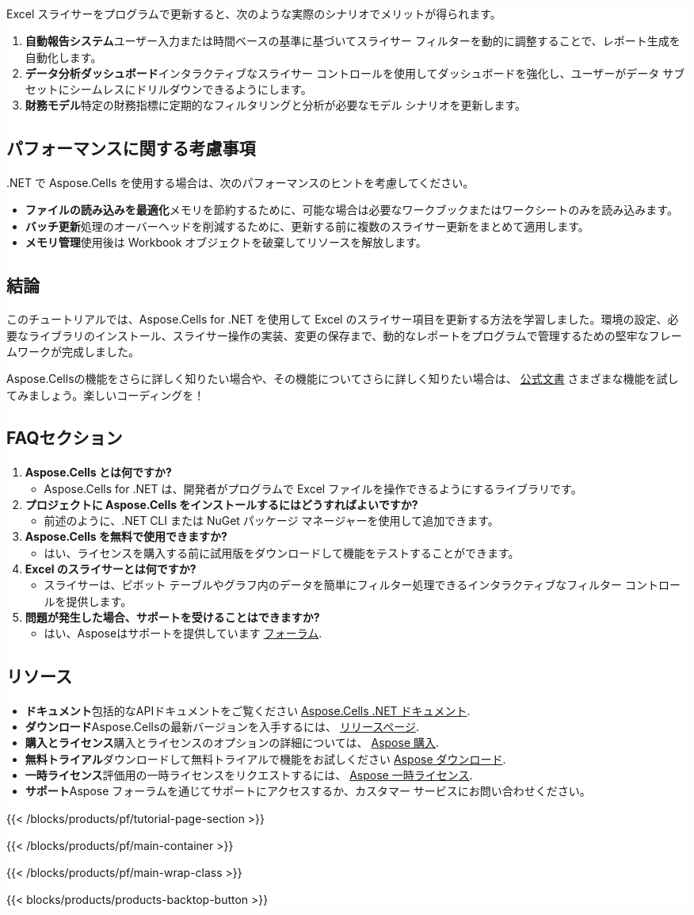 Excel スライサーをプログラムで更新すると、次のような実際のシナリオでメリットが得られます。

1. **自動報告システム**ユーザー入力または時間ベースの基準に基づいてスライサー フィルターを動的に調整することで、レポート生成を自動化します。
2. **データ分析ダッシュボード**インタラクティブなスライサー コントロールを使用してダッシュボードを強化し、ユーザーがデータ サブセットにシームレスにドリルダウンできるようにします。
3. **財務モデル**特定の財務指標に定期的なフィルタリングと分析が必要なモデル シナリオを更新します。

## パフォーマンスに関する考慮事項

.NET で Aspose.Cells を使用する場合は、次のパフォーマンスのヒントを考慮してください。
- **ファイルの読み込みを最適化**メモリを節約するために、可能な場合は必要なワークブックまたはワークシートのみを読み込みます。
- **バッチ更新**処理のオーバーヘッドを削減するために、更新する前に複数のスライサー更新をまとめて適用します。
- **メモリ管理**使用後は Workbook オブジェクトを破棄してリソースを解放します。

## 結論

このチュートリアルでは、Aspose.Cells for .NET を使用して Excel のスライサー項目を更新する方法を学習しました。環境の設定、必要なライブラリのインストール、スライサー操作の実装、変更の保存まで、動的なレポートをプログラムで管理するための堅牢なフレームワークが完成しました。

Aspose.Cellsの機能をさらに詳しく知りたい場合や、その機能についてさらに詳しく知りたい場合は、 [公式文書](https://reference.aspose.com/cells/net/) さまざまな機能を試してみましょう。楽しいコーディングを！

## FAQセクション

1. **Aspose.Cells とは何ですか?**
   - Aspose.Cells for .NET は、開発者がプログラムで Excel ファイルを操作できるようにするライブラリです。
2. **プロジェクトに Aspose.Cells をインストールするにはどうすればよいですか?**
   - 前述のように、.NET CLI または NuGet パッケージ マネージャーを使用して追加できます。
3. **Aspose.Cells を無料で使用できますか?**
   - はい、ライセンスを購入する前に試用版をダウンロードして機能をテストすることができます。
4. **Excel のスライサーとは何ですか?**
   - スライサーは、ピボット テーブルやグラフ内のデータを簡単にフィルター処理できるインタラクティブなフィルター コントロールを提供します。
5. **問題が発生した場合、サポートを受けることはできますか?**
   - はい、Asposeはサポートを提供しています [フォーラム](https://forum。aspose.com/c/cells/9).

## リソース

- **ドキュメント**包括的なAPIドキュメントをご覧ください [Aspose.Cells .NET ドキュメント](https://reference。aspose.com/cells/net/).
- **ダウンロード**Aspose.Cellsの最新バージョンを入手するには、 [リリースページ](https://releases。aspose.com/cells/net/).
- **購入とライセンス**購入とライセンスのオプションの詳細については、 [Aspose 購入](https://purchase。aspose.com/buy).
- **無料トライアル**ダウンロードして無料トライアルで機能をお試しください [Aspose ダウンロード](https://releases。aspose.com/cells/net/).
- **一時ライセンス**評価用の一時ライセンスをリクエストするには、 [Aspose 一時ライセンス](https://purchase。aspose.com/temporary-license/).
- **サポート**Aspose フォーラムを通じてサポートにアクセスするか、カスタマー サービスにお問い合わせください。


{{< /blocks/products/pf/tutorial-page-section >}}

{{< /blocks/products/pf/main-container >}}

{{< /blocks/products/pf/main-wrap-class >}}

{{< blocks/products/products-backtop-button >}}